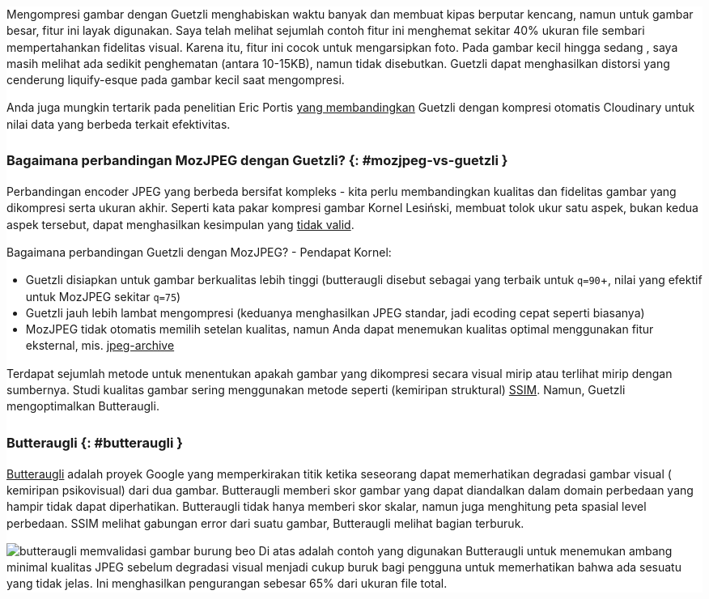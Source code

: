 Mengompresi gambar dengan Guetzli menghabiskan waktu banyak dan
membuat kipas berputar kencang, namun untuk gambar besar, fitur ini layak digunakan. Saya telah melihat sejumlah
contoh fitur ini menghemat sekitar 40% ukuran file sembari mempertahankan fidelitas
visual. Karena itu, fitur ini cocok untuk mengarsipkan foto. Pada gambar kecil hingga sedang
, saya masih melihat ada sedikit penghematan (antara 10-15KB), namun tidak
disebutkan. Guetzli dapat menghasilkan distorsi yang cenderung liquify-esque pada
gambar kecil saat mengompresi.

Anda juga mungkin tertarik pada penelitian Eric Portis
[yang membandingkan](https://cloudinary.com/blog/a_closer_look_at_guetzli) Guetzli dengan
kompresi otomatis Cloudinary untuk nilai data yang berbeda terkait efektivitas.

### Bagaimana perbandingan MozJPEG dengan Guetzli? {: #mozjpeg-vs-guetzli }

Perbandingan encoder JPEG yang berbeda bersifat kompleks - kita perlu membandingkan
kualitas dan fidelitas gambar yang dikompresi serta ukuran akhir. Seperti kata
pakar kompresi gambar Kornel Lesi&#x144;ski, membuat tolok ukur satu aspek, bukan kedua
aspek tersebut, dapat menghasilkan kesimpulan yang
[tidak valid](https://kornel.ski/faircomparison).

Bagaimana perbandingan Guetzli dengan MozJPEG? - Pendapat Kornel:

* Guetzli disiapkan untuk gambar berkualitas lebih tinggi (butteraugli disebut sebagai yang terbaik untuk
  `q=90`+, nilai yang efektif untuk MozJPEG sekitar `q=75`)
* Guetzli jauh lebih lambat mengompresi (keduanya menghasilkan JPEG standar, jadi ecoding
  cepat seperti biasanya)
* MozJPEG tidak otomatis memilih setelan kualitas, namun Anda dapat menemukan kualitas optimal
  menggunakan fitur eksternal, mis.
  [jpeg-archive](https://github.com/danielgtaylor/jpeg-archive)

Terdapat sejumlah metode untuk menentukan apakah gambar yang dikompresi secara visual
mirip atau terlihat mirip dengan sumbernya. Studi kualitas gambar sering menggunakan
metode seperti
(kemiripan struktural) [SSIM](https://en.wikipedia.org/wiki/Structural_similarity). Namun, Guetzli mengoptimalkan Butteraugli.

### Butteraugli {: #butteraugli }

[Butteraugli](https://github.com/google/butteraugli) adalah proyek Google yang
memperkirakan titik ketika seseorang dapat memerhatikan degradasi gambar visual (
kemiripan psikovisual) dari dua gambar. Butteraugli memberi skor gambar yang
dapat diandalkan dalam domain perbedaan yang hampir tidak dapat diperhatikan. Butteraugli tidak hanya
memberi skor skalar, namun juga menghitung peta spasial level
perbedaan. SSIM melihat gabungan error dari suatu gambar,
Butteraugli melihat bagian terburuk.


<img src="images/Modern-Image14.jpg" alt="butteraugli memvalidasi gambar
        burung beo" /> Di atas adalah contoh yang digunakan Butteraugli untuk menemukan ambang minimal
        kualitas JPEG sebelum degradasi visual menjadi cukup buruk bagi
        pengguna untuk memerhatikan bahwa ada sesuatu yang tidak jelas. Ini menghasilkan pengurangan sebesar 65%
        dari ukuran file total.

